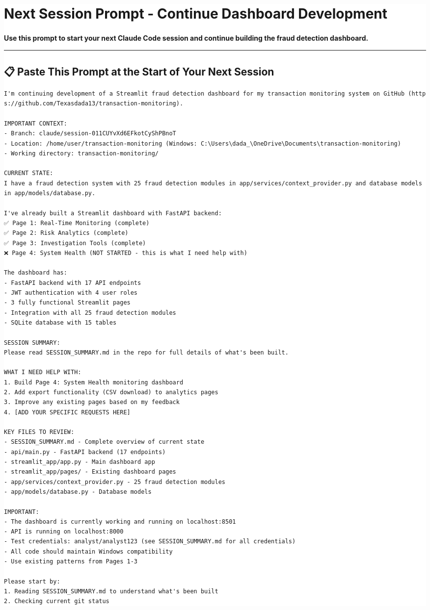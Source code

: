 # Next Session Prompt - Continue Dashboard Development

**Use this prompt to start your next Claude Code session and continue building the fraud detection dashboard.**

---

## 📋 Paste This Prompt at the Start of Your Next Session

```
I'm continuing development of a Streamlit fraud detection dashboard for my transaction monitoring system on GitHub (https://github.com/Texasdada13/transaction-monitoring).

IMPORTANT CONTEXT:
- Branch: claude/session-011CUYvXd6EFkotCyShPBnoT
- Location: /home/user/transaction-monitoring (Windows: C:\Users\dada_\OneDrive\Documents\transaction-monitoring)
- Working directory: transaction-monitoring/

CURRENT STATE:
I have a fraud detection system with 25 fraud detection modules in app/services/context_provider.py and database models in app/models/database.py.

I've already built a Streamlit dashboard with FastAPI backend:
✅ Page 1: Real-Time Monitoring (complete)
✅ Page 2: Risk Analytics (complete)
✅ Page 3: Investigation Tools (complete)
❌ Page 4: System Health (NOT STARTED - this is what I need help with)

The dashboard has:
- FastAPI backend with 17 API endpoints
- JWT authentication with 4 user roles
- 3 fully functional Streamlit pages
- Integration with all 25 fraud detection modules
- SQLite database with 15 tables

SESSION SUMMARY:
Please read SESSION_SUMMARY.md in the repo for full details of what's been built.

WHAT I NEED HELP WITH:
1. Build Page 4: System Health monitoring dashboard
2. Add export functionality (CSV download) to analytics pages
3. Improve any existing pages based on my feedback
4. [ADD YOUR SPECIFIC REQUESTS HERE]

KEY FILES TO REVIEW:
- SESSION_SUMMARY.md - Complete overview of current state
- api/main.py - FastAPI backend (17 endpoints)
- streamlit_app/app.py - Main dashboard app
- streamlit_app/pages/ - Existing dashboard pages
- app/services/context_provider.py - 25 fraud detection modules
- app/models/database.py - Database models

IMPORTANT:
- The dashboard is currently working and running on localhost:8501
- API is running on localhost:8000
- Test credentials: analyst/analyst123 (see SESSION_SUMMARY.md for all credentials)
- All code should maintain Windows compatibility
- Use existing patterns from Pages 1-3

Please start by:
1. Reading SESSION_SUMMARY.md to understand what's been built
2. Checking current git status
```